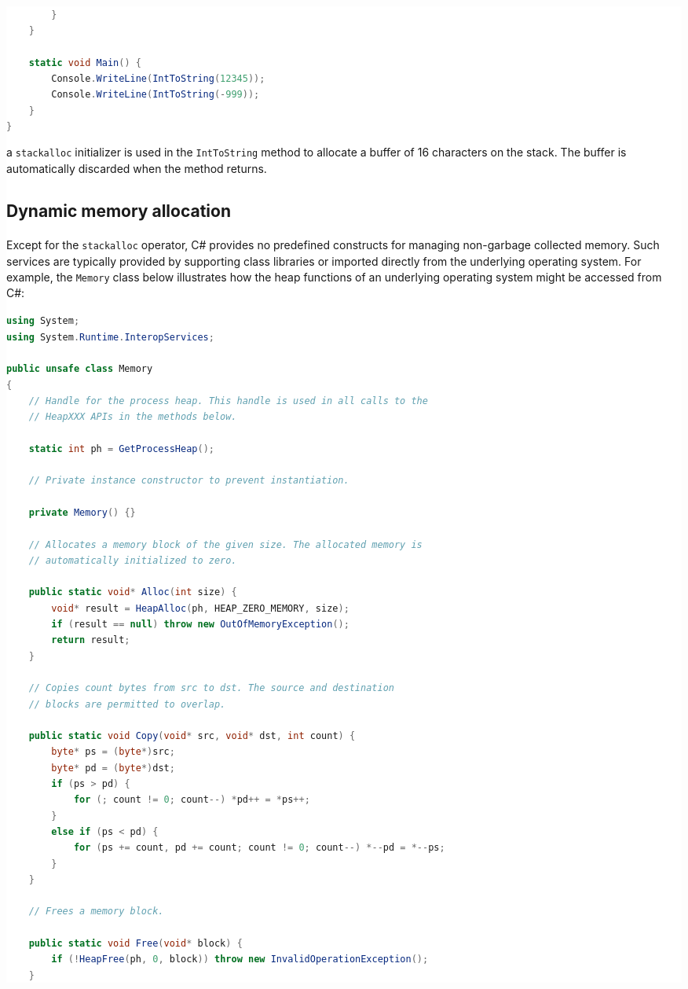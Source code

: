 ```csharp
        }
    }

    static void Main() {
        Console.WriteLine(IntToString(12345));
        Console.WriteLine(IntToString(-999));
    }
}
```

a `stackalloc` initializer is used in the `IntToString` method to allocate a buffer of 16 characters on the stack. The buffer is automatically discarded when the method returns.

## Dynamic memory allocation

Except for the `stackalloc` operator, C# provides no predefined constructs for managing non-garbage collected memory. Such services are typically provided by supporting class libraries or imported directly from the underlying operating system. For example, the `Memory` class below illustrates how the heap functions of an underlying operating system might be accessed from C#:

```csharp
using System;
using System.Runtime.InteropServices;

public unsafe class Memory
{
    // Handle for the process heap. This handle is used in all calls to the
    // HeapXXX APIs in the methods below.

    static int ph = GetProcessHeap();

    // Private instance constructor to prevent instantiation.

    private Memory() {}

    // Allocates a memory block of the given size. The allocated memory is
    // automatically initialized to zero.

    public static void* Alloc(int size) {
        void* result = HeapAlloc(ph, HEAP_ZERO_MEMORY, size);
        if (result == null) throw new OutOfMemoryException();
        return result;
    }

    // Copies count bytes from src to dst. The source and destination
    // blocks are permitted to overlap.

    public static void Copy(void* src, void* dst, int count) {
        byte* ps = (byte*)src;
        byte* pd = (byte*)dst;
        if (ps > pd) {
            for (; count != 0; count--) *pd++ = *ps++;
        }
        else if (ps < pd) {
            for (ps += count, pd += count; count != 0; count--) *--pd = *--ps;
        }
    }

    // Frees a memory block.

    public static void Free(void* block) {
        if (!HeapFree(ph, 0, block)) throw new InvalidOperationException();
    }

```